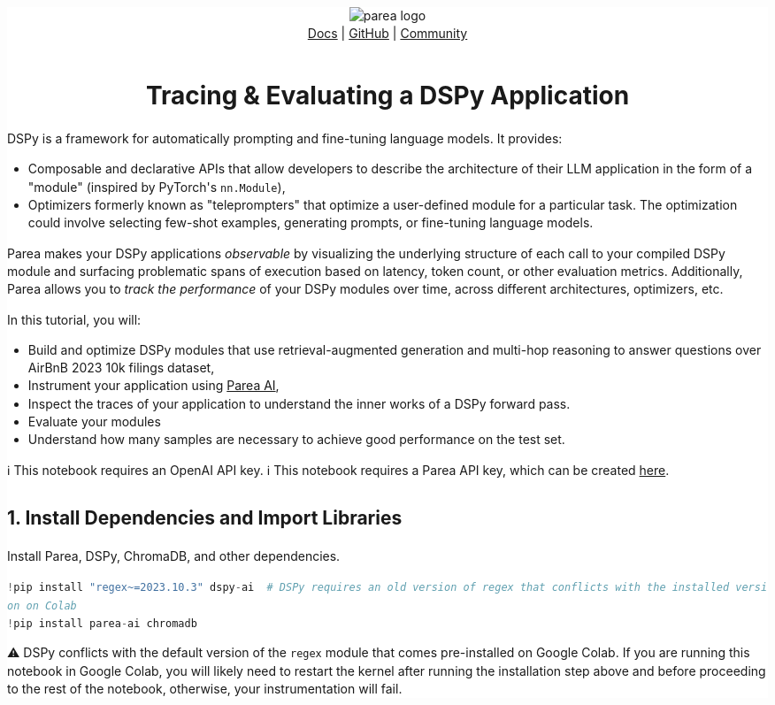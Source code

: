 <center>
    <p style="text-align:center">
        <img alt="parea logo" src="https://media.dev.to/cdn-cgi/image/width=320,height=320,fit=cover,gravity=auto,format=auto/https%3A%2F%2Fdev-to-uploads.s3.amazonaws.com%2Fuploads%2Forganization%2Fprofile_image%2F8067%2Fc508b9f7-50ae-43b6-91fc-d8535102b518.png" width="200"/>
        <br>
        <a href="https://docs.parea.ai/">Docs</a>
        |
        <a href="https://github.com/parea-ai/parea-sdk-py">GitHub</a>
        |
        <a href="https://discord.gg/KbHtZqwvsQ">Community</a>
    </p>
</center>
<h1 align="center">Tracing & Evaluating a DSPy Application</h1>

DSPy is a framework for automatically prompting and fine-tuning language models. It provides:

- Composable and declarative APIs that allow developers to describe the architecture of their LLM application in the form of a "module" (inspired by PyTorch's `nn.Module`),
- Optimizers formerly known as "teleprompters" that optimize a user-defined module for a particular task. The optimization could involve selecting few-shot examples, generating prompts, or fine-tuning language models.

Parea makes your DSPy applications *observable* by visualizing the underlying structure of each call to your compiled DSPy module and surfacing problematic spans of execution based on latency, token count, or other evaluation metrics. Additionally, Parea allows you to *track the performance* of your DSPy modules over time, across different architectures, optimizers, etc.

In this tutorial, you will:
- Build and optimize DSPy modules that use retrieval-augmented generation and multi-hop reasoning to answer questions over AirBnB 2023 10k filings dataset,
- Instrument your application using [Parea AI](https://parea.ai),
- Inspect the traces of your application to understand the inner works of a DSPy forward pass.
- Evaluate your modules
- Understand how many samples are necessary to achieve good performance on the test set.

ℹ️ This notebook requires an OpenAI API key.
ℹ️ This notebook requires a Parea API key, which can be created [here](https://docs.parea.ai/api-reference/authentication#parea-api-key).


## 1. Install Dependencies and Import Libraries

Install Parea, DSPy, ChromaDB, and other dependencies.


```python
!pip install "regex~=2023.10.3" dspy-ai  # DSPy requires an old version of regex that conflicts with the installed version on Colab
!pip install parea-ai chromadb
```

⚠️ DSPy conflicts with the default version of the `regex` module that comes pre-installed on Google Colab. If you are running this notebook in Google Colab, you will likely need to restart the kernel after running the installation step above and before proceeding to the rest of the notebook, otherwise, your instrumentation will fail.
